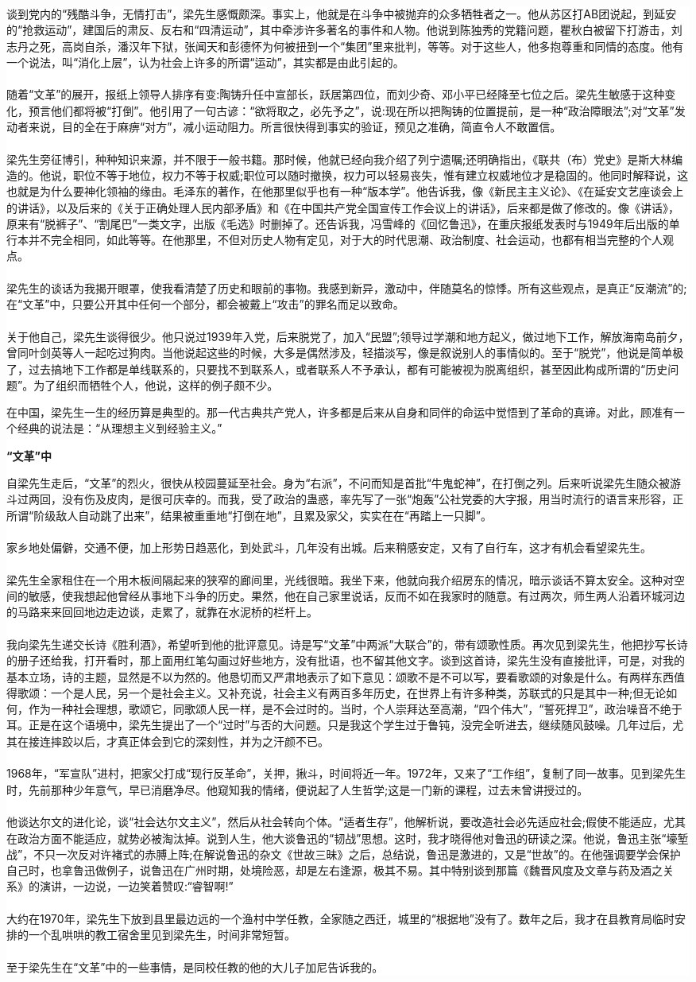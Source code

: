   谈到党内的“残酷斗争，无情打击”，梁先生感慨颇深。事实上，他就是在斗争中被抛弃的众多牺牲者之一。他从苏区打AB团说起，到延安的“抢救运动”，建国后的肃反、反右和“四清运动”，其中牵涉许多著名的事件和人物。他说到陈独秀的党籍问题，瞿秋白被留下打游击，刘志丹之死，高岗自杀，潘汉年下狱，张闻天和彭德怀为何被扭到一个“集团”里来批判，等等。对于这些人，他多抱尊重和同情的态度。他有一个说法，叫“消化上层”，认为社会上许多的所谓“运动”，其实都是由此引起的。
  <br/>
  <br/>
  随着“文革”的展开，报纸上领导人排序有变:陶铸升任中宣部长，跃居第四位，而刘少奇、邓小平已经降至七位之后。梁先生敏感于这种变化，预言他们都将被“打倒”。他引用了一句古谚：“欲将取之，必先予之”，说:现在所以把陶铸的位置提前，是一种“政治障眼法”;对“文革”发动者来说，目的全在于麻痹“对方”，减小运动阻力。所言很快得到事实的验证，预见之准确，简直令人不敢置信。
  <br/>
  <br/>
  梁先生旁征博引，种种知识来源，并不限于一般书籍。那时候，他就已经向我介绍了列宁遗嘱;还明确指出，《联共（布）党史》是斯大林编造的。他说，职位不等于地位，权力不等于权威;职位可以随时撤换，权力可以轻易丧失，惟有建立权威地位才是稳固的。他同时解释说，这也就是为什么要神化领袖的缘由。毛泽东的著作，在他那里似乎也有一种“版本学”。他告诉我，像《新民主主义论》、《在延安文艺座谈会上的讲话》，以及后来的《关于正确处理人民内部矛盾》和《在中国共产党全国宣传工作会议上的讲话》，后来都是做了修改的。像《讲话》，原来有“脱裤子”、“割尾巴”一类文字，出版《毛选》时删掉了。还告诉我，冯雪峰的《回忆鲁迅》，在重庆报纸发表时与1949年后出版的单行本并不完全相同，如此等等。在他那里，不但对历史人物有定见，对于大的时代思潮、政治制度、社会运动，也都有相当完整的个人观点。
  <br/>
  <br/>
  梁先生的谈话为我揭开眼罩，使我看清楚了历史和眼前的事物。我感到新异，激动中，伴随莫名的惊悸。所有这些观点，是真正“反潮流”的;在“文革”中，只要公开其中任何一个部分，都会被戴上“攻击”的罪名而足以致命。
  <br/>
  <br/>
  关于他自己，梁先生谈得很少。他只说过1939年入党，后来脱党了，加入“民盟”;领导过学潮和地方起义，做过地下工作，解放海南岛前夕，曾同叶剑英等人一起吃过狗肉。当他说起这些的时候，大多是偶然涉及，轻描淡写，像是叙说别人的事情似的。至于“脱党”，他说是简单极了，过去搞地下工作都是单线联系的，只要找不到联系人，或者联系人不予承认，都有可能被视为脱离组织，甚至因此构成所谓的“历史问题”。为了组织而牺牲个人，他说，这样的例子颇不少。
 </p>
 <p>
  在中国，梁先生一生的经历算是典型的。那一代古典共产党人，许多都是后来从自身和同伴的命运中觉悟到了革命的真谛。对此，顾准有一个经典的说法是：“从理想主义到经验主义。”
 </p>
 <p>
  <strong>
   “文革”中
  </strong>
 </p>
 <p>
  自梁先生走后，“文革”的烈火，很快从校园蔓延至社会。身为“右派”，不问而知是首批“牛鬼蛇神”，在打倒之列。后来听说梁先生随众被游斗过两回，没有伤及皮肉，是很可庆幸的。而我，受了政治的蛊惑，率先写了一张“炮轰”公社党委的大字报，用当时流行的语言来形容，正所谓“阶级敌人自动跳了出来”，结果被重重地“打倒在地”，且累及家父，实实在在“再踏上一只脚”。
  <br/>
  <br/>
  家乡地处偏僻，交通不便，加上形势日趋恶化，到处武斗，几年没有出城。后来稍感安定，又有了自行车，这才有机会看望梁先生。
  <br/>
  <br/>
  梁先生全家租住在一个用木板间隔起来的狭窄的廊间里，光线很暗。我坐下来，他就向我介绍房东的情况，暗示谈话不算太安全。这种对空间的敏感，使我想起他曾经从事地下斗争的历史。果然，他在自己家里说话，反而不如在我家时的随意。有过两次，师生两人沿着环城河边的马路来来回回地边走边谈，走累了，就靠在水泥桥的栏杆上。
  <br/>
  <br/>
  我向梁先生递交长诗《胜利酒》，希望听到他的批评意见。诗是写“文革”中两派“大联合”的，带有颂歌性质。再次见到梁先生，他把抄写长诗的册子还给我，打开看时，那上面用红笔勾画过好些地方，没有批语，也不留其他文字。谈到这首诗，梁先生没有直接批评，可是，对我的基本立场，诗的主题，显然是不以为然的。他恳切而又严肃地表示了如下意见：颂歌不是不可以写，要看歌颂的对象是什么。有两样东西值得歌颂：一个是人民，另一个是社会主义。又补充说，社会主义有两百多年历史，在世界上有许多种类，苏联式的只是其中一种;但无论如何，作为一种社会理想，歌颂它，同歌颂人民一样，是不会过时的。当时，个人崇拜达至高潮，“四个伟大”，“誓死捍卫”，政治噪音不绝于耳。正是在这个语境中，梁先生提出了一个“过时”与否的大问题。只是我这个学生过于鲁钝，没完全听进去，继续随风鼓噪。几年过后，尤其在接连摔跤以后，才真正体会到它的深刻性，并为之汗颜不已。
  <br/>
  <br/>
  1968年，“军宣队”进村，把家父打成“现行反革命”，关押，揪斗，时间将近一年。1972年，又来了“工作组”，复制了同一故事。见到梁先生时，先前那种少年意气，早已消磨净尽。他窥知我的情绪，便说起了人生哲学;这是一门新的课程，过去未曾讲授过的。
  <br/>
  <br/>
  他谈达尔文的进化论，谈“社会达尔文主义”，然后从社会转向个体。“适者生存”，他解析说，要改造社会必先适应社会;假使不能适应，尤其在政治方面不能适应，就势必被淘汰掉。说到人生，他大谈鲁迅的“韧战”思想。这时，我才晓得他对鲁迅的研读之深。他说，鲁迅主张“壕堑战”，不只一次反对许褚式的赤膊上阵;在解说鲁迅的杂文《世故三昧》之后，总结说，鲁迅是激进的，又是“世故”的。在他强调要学会保护自己时，也拿鲁迅做例子，说鲁迅在广州时期，处境险恶，却是左右逢源，极其不易。其中特别谈到那篇《魏晋风度及文章与药及酒之关系》的演讲，一边说，一边笑着赞叹:“睿智啊!”
  <br/>
  <br/>
  大约在1970年，梁先生下放到县里最边远的一个渔村中学任教，全家随之西迁，城里的“根据地”没有了。数年之后，我才在县教育局临时安排的一个乱哄哄的教工宿舍里见到梁先生，时间非常短暂。
  <br/>
  <br/>
  至于梁先生在“文革”中的一些事情，是同校任教的他的大儿子加尼告诉我的。
  <br/>